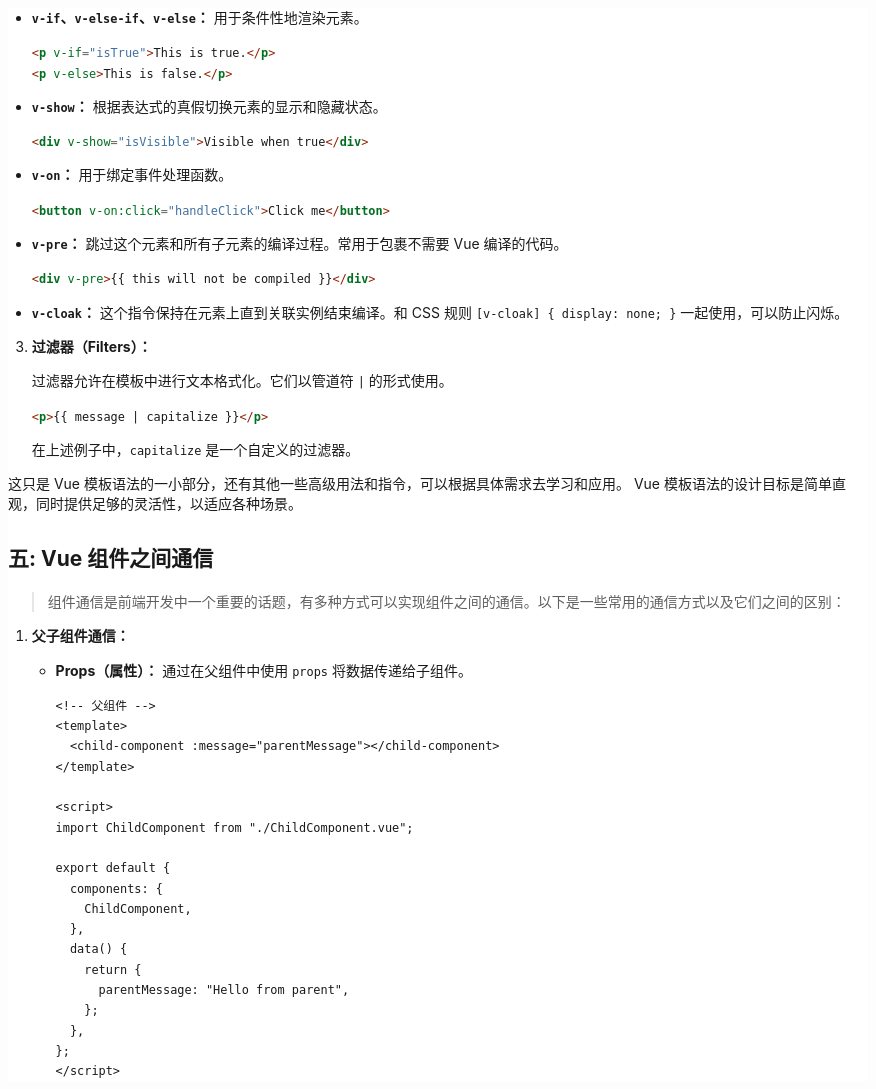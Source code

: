    - **`v-if`、`v-else-if`、`v-else`：** 用于条件性地渲染元素。

     ```html
     <p v-if="isTrue">This is true.</p>
     <p v-else>This is false.</p>
     ```

   - **`v-show`：** 根据表达式的真假切换元素的显示和隐藏状态。

     ```html
     <div v-show="isVisible">Visible when true</div>
     ```

   - **`v-on`：** 用于绑定事件处理函数。

     ```html
     <button v-on:click="handleClick">Click me</button>
     ```

   - **`v-pre`：** 跳过这个元素和所有子元素的编译过程。常用于包裹不需要 Vue 编译的代码。

     ```html
     <div v-pre>{{ this will not be compiled }}</div>
     ```

   - **`v-cloak`：** 这个指令保持在元素上直到关联实例结束编译。和 CSS 规则 `[v-cloak] { display: none; }` 一起使用，可以防止闪烁。

3. **过滤器（Filters）：**

   过滤器允许在模板中进行文本格式化。它们以管道符 `|` 的形式使用。

   ```html
   <p>{{ message | capitalize }}</p>
   ```

   在上述例子中，`capitalize` 是一个自定义的过滤器。

这只是 Vue 模板语法的一小部分，还有其他一些高级用法和指令，可以根据具体需求去学习和应用。 Vue 模板语法的设计目标是简单直观，同时提供足够的灵活性，以适应各种场景。

## 五: Vue 组件之间通信

> 组件通信是前端开发中一个重要的话题，有多种方式可以实现组件之间的通信。以下是一些常用的通信方式以及它们之间的区别：

1. **父子组件通信：**

   - **Props（属性）：** 通过在父组件中使用 `props` 将数据传递给子组件。

     ```vue
     <!-- 父组件 -->
     <template>
       <child-component :message="parentMessage"></child-component>
     </template>

     <script>
     import ChildComponent from "./ChildComponent.vue";

     export default {
       components: {
         ChildComponent,
       },
       data() {
         return {
           parentMessage: "Hello from parent",
         };
       },
     };
     </script>
